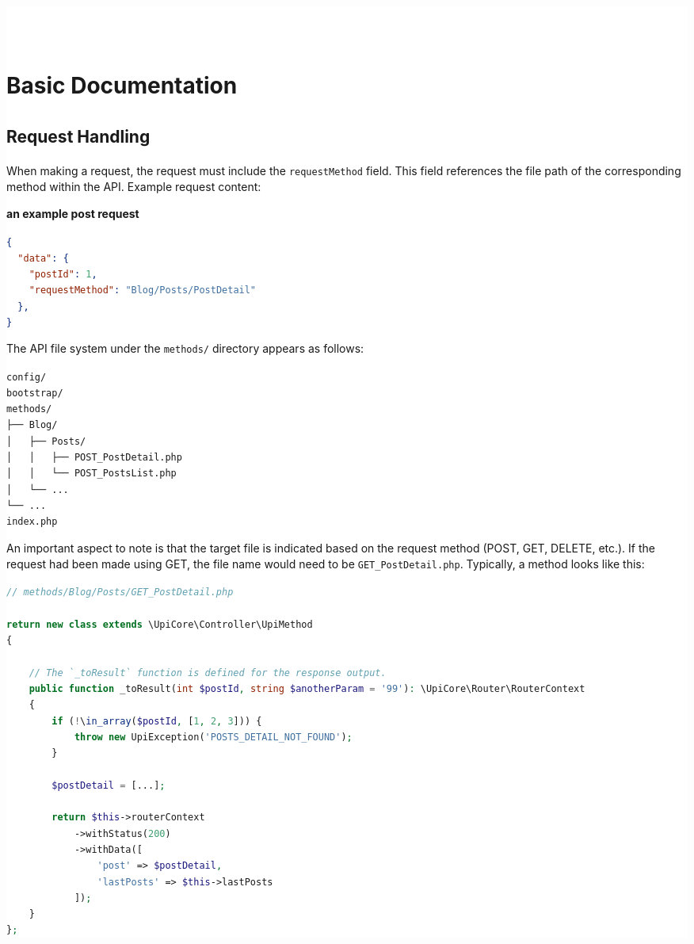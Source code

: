<br />
<br />

# Basic Documentation

## Request Handling

When making a request, the request must include the `requestMethod` field. This field references the file path of the corresponding method within the API. Example request content:

**an example post request**
```json
{
  "data": {
    "postId": 1,
    "requestMethod": "Blog/Posts/PostDetail"
  },
}
```

The API file system under the `methods/` directory appears as follows:

```bash
config/
bootstrap/
methods/
├── Blog/
│   ├── Posts/
│   │   ├── POST_PostDetail.php
│   │   └── POST_PostsList.php
│   └── ... 
└── ... 
index.php
```

An important aspect to note is that the target file is indicated based on the request method (POST, GET, DELETE, etc.). If the request had been made using GET, the file name would need to be `GET_PostDetail.php`. Typically, a method looks like this:

```php
// methods/Blog/Posts/GET_PostDetail.php

return new class extends \UpiCore\Controller\UpiMethod
{

    // The `_toResult` function is defined for the response output.
    public function _toResult(int $postId, string $anotherParam = '99'): \UpiCore\Router\RouterContext
    {
        if (!\in_array($postId, [1, 2, 3])) {
            throw new UpiException('POSTS_DETAIL_NOT_FOUND');
        }

        $postDetail = [...];

        return $this->routerContext
            ->withStatus(200)
            ->withData([
                'post' => $postDetail,
                'lastPosts' => $this->lastPosts
            ]);
    }
};

```
